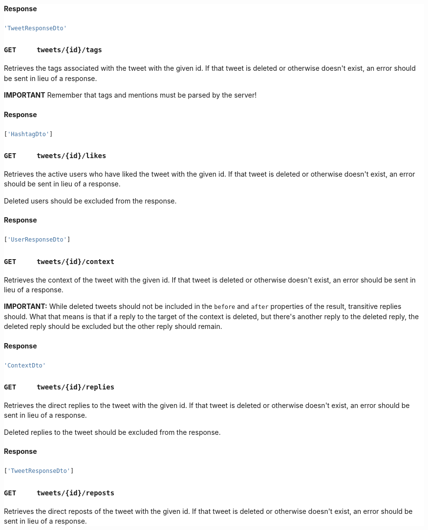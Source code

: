 #### Response
```javascript
'TweetResponseDto'
```

### `GET     tweets/{id}/tags`
Retrieves the tags associated with the tweet with the given id. If that tweet is deleted or otherwise doesn't exist, an error should be sent in lieu of a response.

**IMPORTANT** Remember that tags and mentions must be parsed by the server!

#### Response
```javascript
['HashtagDto']
```

### `GET     tweets/{id}/likes`
Retrieves the active users who have liked the tweet with the given id. If that tweet is deleted or otherwise doesn't exist, an error should be sent in lieu of a response.

Deleted users should be excluded from the response.

#### Response
```javascript
['UserResponseDto']
```

### `GET     tweets/{id}/context`
Retrieves the context of the tweet with the given id. If that tweet is deleted or otherwise doesn't exist, an error should be sent in lieu of a response.

**IMPORTANT:** While deleted tweets should not be included in the `before` and `after` properties of the result, transitive replies should. What that means is that if a reply to the target of the context is deleted, but there's another reply to the deleted reply, the deleted reply should be excluded but the other reply should remain.

#### Response
```javascript
'ContextDto'
```

### `GET     tweets/{id}/replies`
Retrieves the direct replies to the tweet with the given id. If that tweet is deleted or otherwise doesn't exist, an error should be sent in lieu of a response.

Deleted replies to the tweet should be excluded from the response.

#### Response
```javascript
['TweetResponseDto']
```

### `GET     tweets/{id}/reposts`
Retrieves the direct reposts of the tweet with the given id. If that tweet is deleted or otherwise doesn't exist, an error should be sent in lieu of a response.
